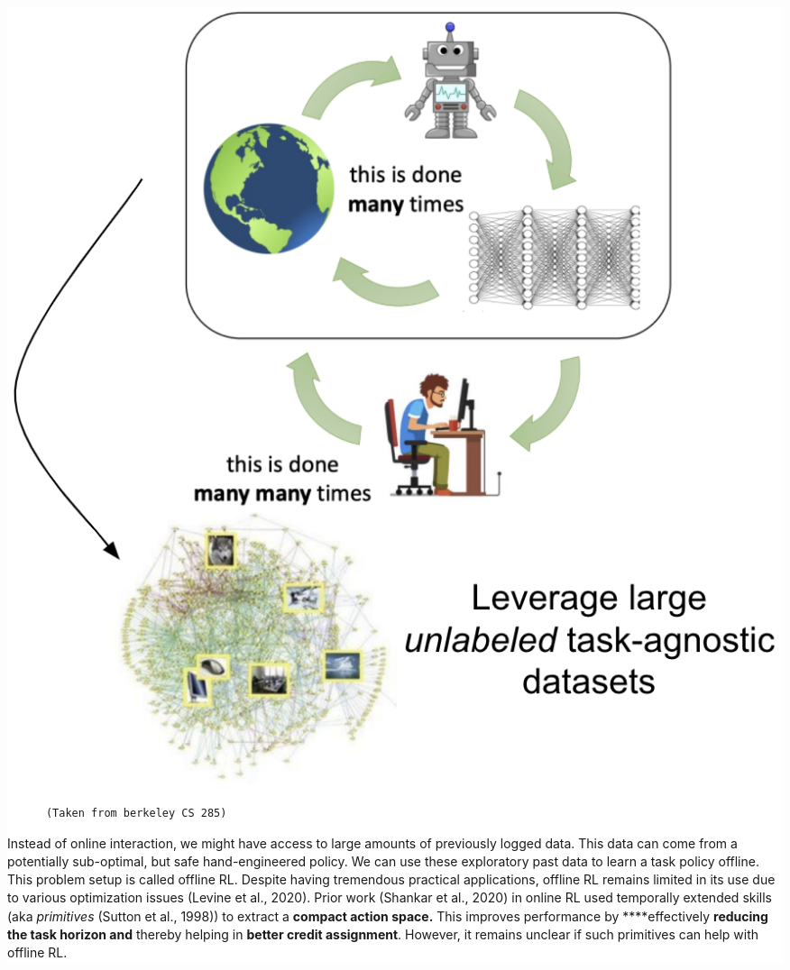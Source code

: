 ![OPAL%20Offline%20Primitive%20Discovery%20for%20Accelerating%20%20b13fab64aa7d4755bf01d44a2ecca162/Screen_Shot_2021-03-16_at_11.54.58_PM.png](OPAL%20Offline%20Primitive%20Discovery%20for%20Accelerating%20%20b13fab64aa7d4755bf01d44a2ecca162/Screen_Shot_2021-03-16_at_11.54.58_PM.png)

          (Taken from berkeley CS 285)

Instead of online interaction, we might have access to large amounts of previously logged data. This data can come from a potentially sub-optimal, but safe hand-engineered policy. We can use these exploratory past data to learn a task policy offline. This problem setup is called offline RL. Despite having tremendous practical applications, offline RL remains limited in its use due to various optimization issues (Levine et al., 2020). Prior work (Shankar et al., 2020) in online RL used temporally extended skills (aka *primitives* (Sutton et al., 1998)) to extract a **compact action space.** This improves performance by ****effectively **reducing the task horizon and** thereby helping in **better credit assignment**. However, it remains unclear if such primitives can help with offline RL.
